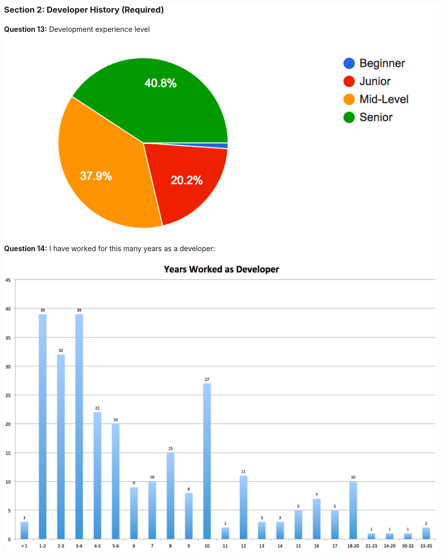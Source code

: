 ### Section 2: Developer History (Required)

**Question 13:** Development experience level

<img src="/assets/authors/sergiocruz/2017-salaries/answer-13.png" class="img-medium img-center" alt="Experience level of software developers in Orlando in 2017" />

**Question 14:** I have worked for this many years as a developer:

<img src="/assets/authors/sergiocruz/2017-salaries/answer-14.png" class="img-large img-center" alt="Work experience of developers in Orlando in 2017" />
